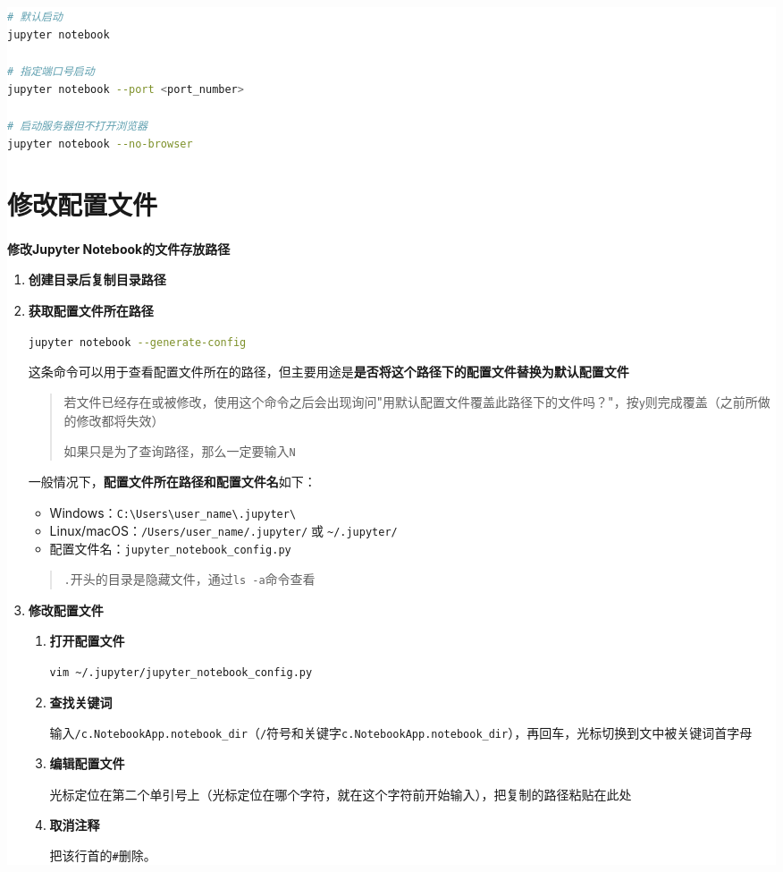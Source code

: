 ```bash
# 默认启动
jupyter notebook

# 指定端口号启动
jupyter notebook --port <port_number>

# 启动服务器但不打开浏览器
jupyter notebook --no-browser
```



# 修改配置文件

**修改Jupyter Notebook的文件存放路径**

1. **创建目录后复制目录路径**

2. **获取配置文件所在路径**

   ```bash
   jupyter notebook --generate-config
   ```

   这条命令可以用于查看配置文件所在的路径，但主要用途是**是否将这个路径下的配置文件替换为默认配置文件**

   > 若文件已经存在或被修改，使用这个命令之后会出现询问"用默认配置文件覆盖此路径下的文件吗？"，按`y`则完成覆盖（之前所做的修改都将失效）
   >
   > 如果只是为了查询路径，那么一定要输入`N`

   

   一般情况下，**配置文件所在路径和配置文件名**如下：

   - Windows：`C:\Users\user_name\.jupyter\`
   - Linux/macOS：`/Users/user_name/.jupyter/` 或 `~/.jupyter/`
   - 配置文件名：`jupyter_notebook_config.py`

   > `.`开头的目录是隐藏文件，通过`ls -a`命令查看

3. **修改配置文件**

   1. **打开配置文件**

      ```bash
      vim ~/.jupyter/jupyter_notebook_config.py
      ```

   2. **查找关键词**

      输入`/c.NotebookApp.notebook_dir`（`/`符号和关键字`c.NotebookApp.notebook_dir`），再回车，光标切换到文中被关键词首字母

   3. **编辑配置文件**

      光标定位在第二个单引号上（光标定位在哪个字符，就在这个字符前开始输入），把复制的路径粘贴在此处

   4. **取消注释**

      把该行首的`#`删除。
